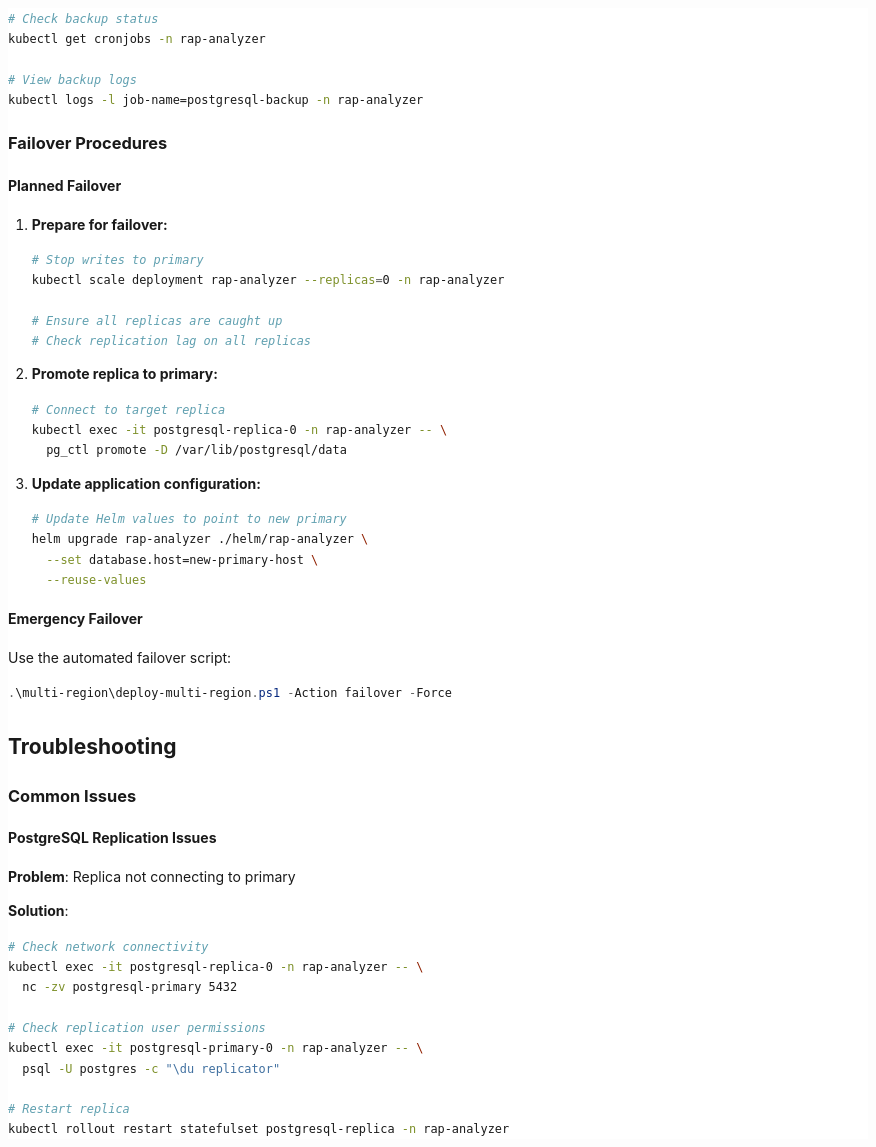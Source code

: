 ```bash
# Check backup status
kubectl get cronjobs -n rap-analyzer

# View backup logs
kubectl logs -l job-name=postgresql-backup -n rap-analyzer
```

### Failover Procedures

#### Planned Failover

1. **Prepare for failover:**
   ```bash
   # Stop writes to primary
   kubectl scale deployment rap-analyzer --replicas=0 -n rap-analyzer
   
   # Ensure all replicas are caught up
   # Check replication lag on all replicas
   ```

2. **Promote replica to primary:**
   ```bash
   # Connect to target replica
   kubectl exec -it postgresql-replica-0 -n rap-analyzer -- \
     pg_ctl promote -D /var/lib/postgresql/data
   ```

3. **Update application configuration:**
   ```bash
   # Update Helm values to point to new primary
   helm upgrade rap-analyzer ./helm/rap-analyzer \
     --set database.host=new-primary-host \
     --reuse-values
   ```

#### Emergency Failover

Use the automated failover script:

```powershell
.\multi-region\deploy-multi-region.ps1 -Action failover -Force
```

## Troubleshooting

### Common Issues

#### PostgreSQL Replication Issues

**Problem**: Replica not connecting to primary

**Solution**:
```bash
# Check network connectivity
kubectl exec -it postgresql-replica-0 -n rap-analyzer -- \
  nc -zv postgresql-primary 5432

# Check replication user permissions
kubectl exec -it postgresql-primary-0 -n rap-analyzer -- \
  psql -U postgres -c "\du replicator"

# Restart replica
kubectl rollout restart statefulset postgresql-replica -n rap-analyzer
```
